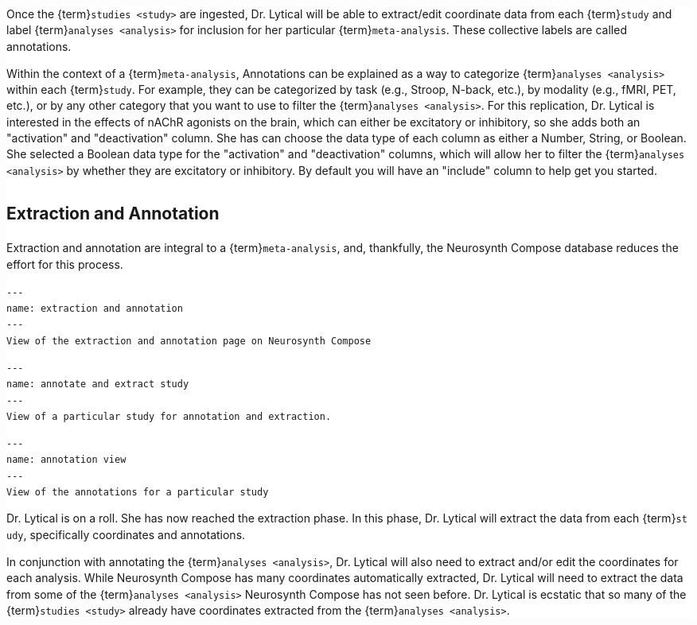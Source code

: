 Once the {term}`studies <study>` are ingested, Dr. Lytical will be able to extract/edit coordinate data from each {term}`study` and label {term}`analyses <analysis>` for inclusion for her particular {term}`meta-analysis`.
These collective labels are called annotations.

Within the context of a {term}`meta-analysis`, Annotations can be explained as a way to categorize {term}`analyses <analysis>` within each {term}`study`.
For example, they can be categorized by task (e.g., Stroop, N-back, etc.), by modality (e.g., fMRI, PET, etc.), or by any other category that you want to use to filter the {term}`analyses <analysis>`.
For this replication, Dr. Lytical is interested in the effects of nAChR agonists on the brain, which can either be excitatory or inhibitory, so she adds both an "activation" and "deactivation" column.
She has can choose the data type of each column as either a Number, String, or Boolean.
She selected a Boolean data type for the "activation" and "deactivation" columns, which will allow her to filter the {term}`analyses <analysis>` by whether they are excitatory or inhibitory.
By default you will have an "include" column to help get you started.

## Extraction and Annotation

Extraction and annotation are integral to a {term}`meta-analysis`,
and, thankfully, the Neurosynth Compose database reduces the effort
for this process.

```{figure} ./figures/extraction_and_annotation.png
---
name: extraction and annotation
---
View of the extraction and annotation page on Neurosynth Compose
```

```{figure} ./figures/annotate_and_extract_study.png
---
name: annotate and extract study
---
View of a particular study for annotation and extraction.
```

```{figure} ./figures/annotation_view.png
---
name: annotation view
---
View of the annotations for a particular study
```

Dr. Lytical is on a roll.
She has now reached the extraction phase.
In this phase, Dr. Lytical will extract the data from each {term}`study`, specifically
coordinates and annotations.

In conjunction with annotating the {term}`analyses <analysis>`, Dr. Lytical will also need to extract and/or edit the coordinates for each analysis.
While Neurosynth Compose has many coordinates automatically extracted, Dr. Lytical will need to extract the data from some of the {term}`analyses <analysis>` Neurosynth Compose has not seen before.
Dr. Lytical is ecstatic that so many of the {term}`studies <study>` already have coordinates extracted from the {term}`analyses <analysis>`.
